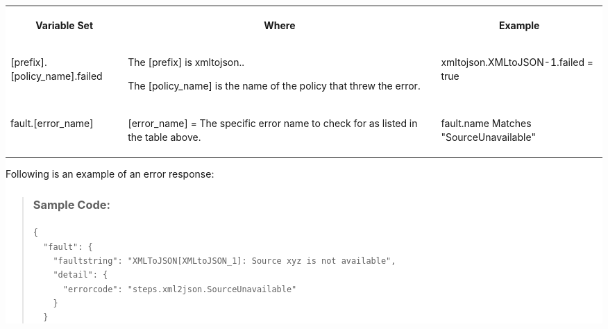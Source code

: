 
<table>
<tr>
<th valign="top">

Variable Set

</th>
<th valign="top">

Where

</th>
<th valign="top">

Example

</th>
</tr>
<tr>
<td valign="top">

\[prefix\].\[policy\_name\].failed

</td>
<td valign="top">

The \[prefix\] is xmltojson..

The \[policy\_name\] is the name of the policy that threw the error.

</td>
<td valign="top">

xmltojson.XMLtoJSON-1.failed = true

</td>
</tr>
<tr>
<td valign="top">

fault.\[error\_name\]

</td>
<td valign="top">

\[error\_name\] = The specific error name to check for as listed in the table above.

</td>
<td valign="top">

fault.name Matches "SourceUnavailable"

</td>
</tr>
</table>

Following is an example of an error response:

> ### Sample Code:  
> ```
> {
>   "fault": {
>     "faultstring": "XMLToJSON[XMLtoJSON_1]: Source xyz is not available",
>     "detail": {
>       "errorcode": "steps.xml2json.SourceUnavailable"
>     }
>   }
> 
> ```
